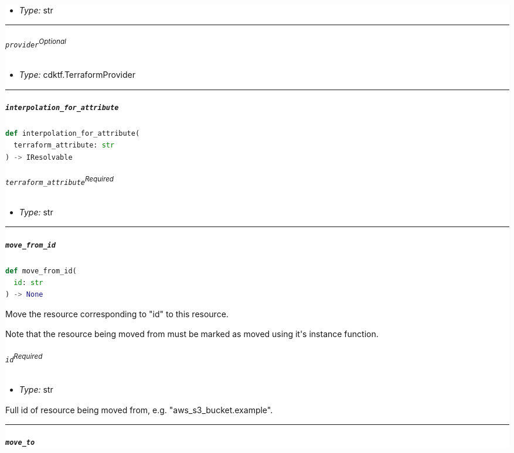 - *Type:* str

---

###### `provider`<sup>Optional</sup> <a name="provider" id="rhizo-co-terraform-provider-oci.opsiNewsReport.OpsiNewsReport.importFrom.parameter.provider"></a>

- *Type:* cdktf.TerraformProvider

---

##### `interpolation_for_attribute` <a name="interpolation_for_attribute" id="rhizo-co-terraform-provider-oci.opsiNewsReport.OpsiNewsReport.interpolationForAttribute"></a>

```python
def interpolation_for_attribute(
  terraform_attribute: str
) -> IResolvable
```

###### `terraform_attribute`<sup>Required</sup> <a name="terraform_attribute" id="rhizo-co-terraform-provider-oci.opsiNewsReport.OpsiNewsReport.interpolationForAttribute.parameter.terraformAttribute"></a>

- *Type:* str

---

##### `move_from_id` <a name="move_from_id" id="rhizo-co-terraform-provider-oci.opsiNewsReport.OpsiNewsReport.moveFromId"></a>

```python
def move_from_id(
  id: str
) -> None
```

Move the resource corresponding to "id" to this resource.

Note that the resource being moved from must be marked as moved using it's instance function.

###### `id`<sup>Required</sup> <a name="id" id="rhizo-co-terraform-provider-oci.opsiNewsReport.OpsiNewsReport.moveFromId.parameter.id"></a>

- *Type:* str

Full id of resource being moved from, e.g. "aws_s3_bucket.example".

---

##### `move_to` <a name="move_to" id="rhizo-co-terraform-provider-oci.opsiNewsReport.OpsiNewsReport.moveTo"></a>
